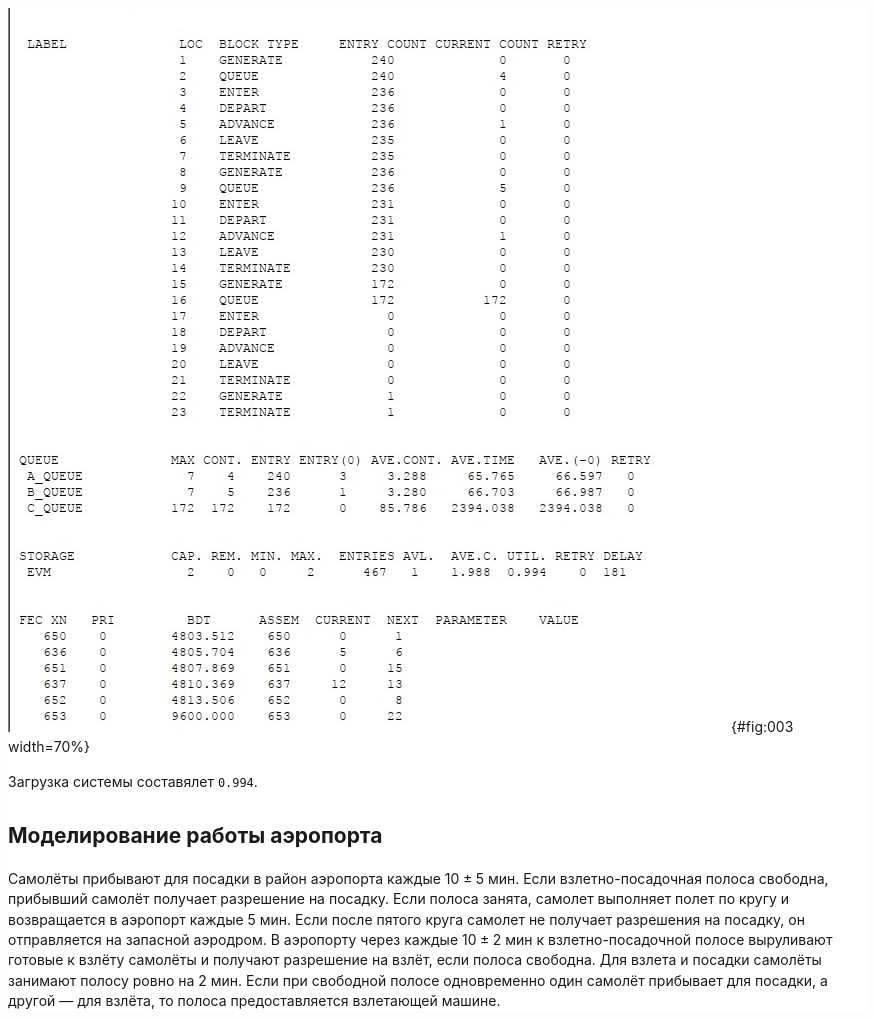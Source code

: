 ![Отчёт по модели работы вычислительного центра ч.2](image/3.jpg){#fig:003 width=70%}

Загрузка системы составялет `0.994`.

## Моделирование работы аэропорта

Самолёты прибывают для посадки в район аэропорта каждые $10 \pm 5$ мин. Если взлетно-посадочная полоса свободна, прибывший самолёт получает разрешение на посадку. Если полоса занята, самолет выполняет полет по кругу и возвращается в аэропорт каждые 5 мин. Если после пятого круга самолет не получает разрешения на посадку, он отправляется на запасной аэродром. В аэропорту через каждые $10 \pm 2$ мин к взлетно-посадочной полосе выруливают готовые к взлёту самолёты и получают разрешение на взлёт, если полоса свободна. Для взлета и посадки самолёты занимают полосу ровно на 2 мин. Если при свободной полосе одновременно один самолёт прибывает для посадки, а другой — для взлёта,
то полоса предоставляется взлетающей машине.
